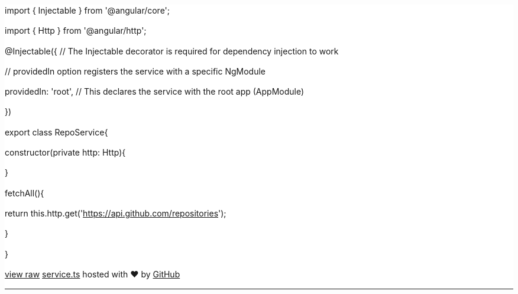 import { Injectable } from '@angular/core';

import { Http } from '@angular/http';

@Injectable({ // The Injectable decorator is required for dependency injection to work

// providedIn option registers the service with a specific NgModule

providedIn: 'root', // This declares the service with the root app (AppModule)

})

export class RepoService{

constructor(private http: Http){

}

fetchAll(){

return this.http.get('https://api.github.com/repositories');

}

}

[view raw](https://gist.github.com/famzil/4e360892904c4f4c759e54daff4cb9de/raw/ef8a69e6fb0551d874ba12fb43506281dc8b54dd/service.ts) [service.ts](https://gist.github.com/famzil/4e360892904c4f4c759e54daff4cb9de#file-service-ts) hosted with ❤ by [GitHub](https://github.com)

---